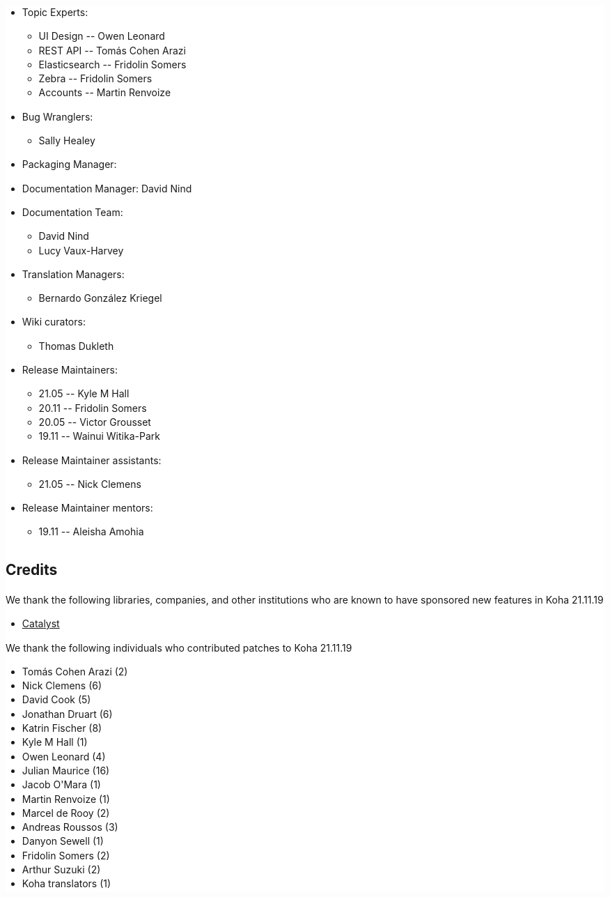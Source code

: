 - Topic Experts:
  - UI Design -- Owen Leonard
  - REST API -- Tomás Cohen Arazi
  - Elasticsearch -- Fridolin Somers
  - Zebra -- Fridolin Somers
  - Accounts -- Martin Renvoize

- Bug Wranglers:
  - Sally Healey

- Packaging Manager: 


- Documentation Manager: David Nind


- Documentation Team:
  - David Nind
  - Lucy Vaux-Harvey

- Translation Managers: 
  - Bernardo González Kriegel

- Wiki curators: 
  - Thomas Dukleth

- Release Maintainers:
  - 21.05 -- Kyle M Hall
  - 20.11 -- Fridolin Somers
  - 20.05 -- Victor Grousset
  - 19.11 -- Wainui Witika-Park

- Release Maintainer assistants:
  - 21.05 -- Nick Clemens

- Release Maintainer mentors:
  - 19.11 -- Aleisha Amohia

## Credits
We thank the following libraries, companies, and other institutions who are known to have sponsored
new features in Koha 21.11.19

- [Catalyst](https://www.catalyst.net.nz/products/library-management-koha)

We thank the following individuals who contributed patches to Koha 21.11.19

- Tomás Cohen Arazi (2)
- Nick Clemens (6)
- David Cook (5)
- Jonathan Druart (6)
- Katrin Fischer (8)
- Kyle M Hall (1)
- Owen Leonard (4)
- Julian Maurice (16)
- Jacob O'Mara (1)
- Martin Renvoize (1)
- Marcel de Rooy (2)
- Andreas Roussos (3)
- Danyon Sewell (1)
- Fridolin Somers (2)
- Arthur Suzuki (2)
- Koha translators (1)
